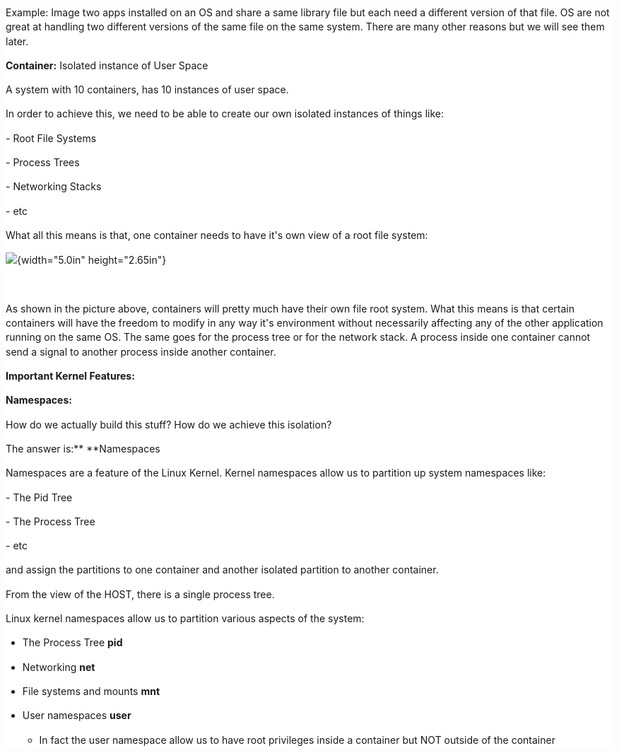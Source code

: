 Example: Image two apps installed on an OS and share a same library file but each need a different version of that file. OS are not great at handling two different versions of the same file on the same system. There are many other reasons but we will see them later.

**Container:** Isolated instance of User Space

A system with 10 containers, has 10 instances of user space.

In order to achieve this, we need to be able to create our own isolated instances of things like:

\- Root File Systems

\- Process Trees

\- Networking Stacks

\- etc

What all this means is that, one container needs to have it\'s own view of a root file system:

![](000_01_-_Docker_Deep_Dive_-_PluralSight_-_INTRO_002.png){width="5.0in" height="2.65in"}

 

As shown in the picture above, containers will pretty much have their own file root system. What this means is that certain containers will have the freedom to modify in any way it\'s environment without necessarily affecting any of the other application running on the same OS. The same goes for the process tree or for the network stack. A process inside one container cannot send a signal to another process inside another container.

**Important Kernel Features:**

**Namespaces:**

How do we actually build this stuff? How do we achieve this isolation?

The answer is:** **Namespaces

Namespaces are a feature of the Linux Kernel. Kernel namespaces allow us to partition up system namespaces like:

\- The Pid Tree

\- The Process Tree

\- etc

and assign the partitions to one container and another isolated partition to another container.

From the view of the HOST, there is a single process tree.

Linux kernel namespaces allow us to partition various aspects of the system:

-   The Process Tree **pid**

-   Networking **net**

-   File systems and mounts **mnt**

-   User namespaces **user**

    -   In fact the user namespace allow us to have root privileges inside a container but NOT outside of the container
